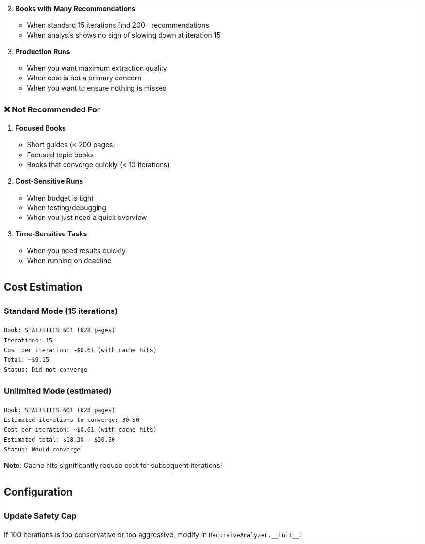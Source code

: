2. **Books with Many Recommendations**
   - When standard 15 iterations find 200+ recommendations
   - When analysis shows no sign of slowing down at iteration 15

3. **Production Runs**
   - When you want maximum extraction quality
   - When cost is not a primary concern
   - When you want to ensure nothing is missed

### ❌ Not Recommended For

1. **Focused Books**
   - Short guides (< 200 pages)
   - Focused topic books
   - Books that converge quickly (< 10 iterations)

2. **Cost-Sensitive Runs**
   - When budget is tight
   - When testing/debugging
   - When you just need a quick overview

3. **Time-Sensitive Tasks**
   - When you need results quickly
   - When running on deadline

## Cost Estimation

### Standard Mode (15 iterations)
```
Book: STATISTICS 601 (628 pages)
Iterations: 15
Cost per iteration: ~$0.61 (with cache hits)
Total: ~$9.15
Status: Did not converge
```

### Unlimited Mode (estimated)
```
Book: STATISTICS 601 (628 pages)
Estimated iterations to converge: 30-50
Cost per iteration: ~$0.61 (with cache hits)
Estimated total: $18.30 - $30.50
Status: Would converge
```

**Note**: Cache hits significantly reduce cost for subsequent iterations!

## Configuration

### Update Safety Cap
If 100 iterations is too conservative or too aggressive, modify in `RecursiveAnalyzer.__init__`:
